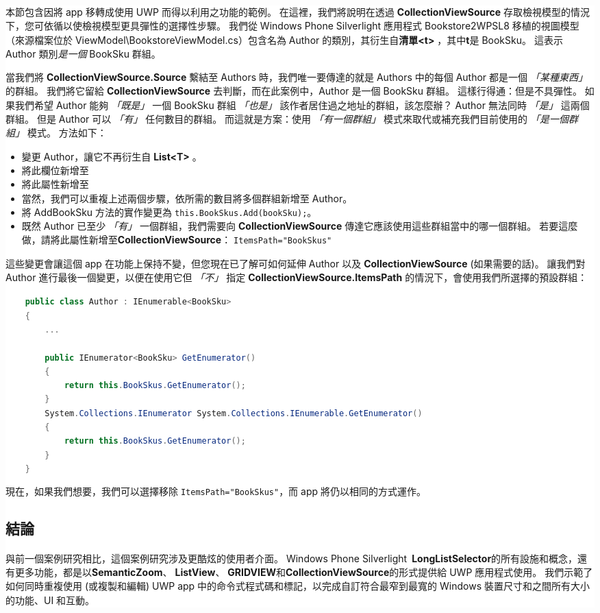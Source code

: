 本節包含因將 app 移轉成使用 UWP 而得以利用之功能的範例。 在這裡，我們將說明在透過 **CollectionViewSource** 存取檢視模型的情況下，您可依循以使檢視模型更具彈性的選擇性步驟。 我們從 Windows Phone Silverlight 應用程式 Bookstore2WPSL8 移植的視圖模型（來源檔案位於 ViewModel\\BookstoreViewModel.cs）包含名為 Author 的類別，其衍生自**清單&lt;t&gt;** ，其中**t**是 BookSku。 這表示 Author 類別*是一個* BookSku 群組。

當我們將 **CollectionViewSource.Source** 繫結至 Authors 時，我們唯一要傳達的就是 Authors 中的每個 Author 都是一個 *「某種東西」* 的群組。 我們將它留給 **CollectionViewSource** 去判斷，而在此案例中，Author 是一個 BookSku 群組。 這樣行得通：但是不具彈性。 如果我們希望 Author 能夠 *「既是」* 一個 BookSku 群組 *「也是」* 該作者居住過之地址的群組，該怎麼辦？ Author 無法同時 *「是」* 這兩個群組。 但是 Author 可以 *「有」* 任何數目的群組。 而這就是方案：使用 *「有一個群組」* 模式來取代或補充我們目前使用的 *「是一個群組」* 模式。 方法如下：

-   變更 Author，讓它不再衍生自 **List&lt;T&gt;** 。
-   將此欄位新增至 
-   將此屬性新增至 
-   當然，我們可以重複上述兩個步驟，依所需的數目將多個群組新增至 Author。
-   將 AddBookSku 方法的實作變更為 `this.BookSkus.Add(bookSku);`。
-   既然 Author 已至少 *「有」* 一個群組，我們需要向 **CollectionViewSource** 傳達它應該使用這些群組當中的哪一個群組。 若要這麼做，請將此屬性新增至**CollectionViewSource**： `ItemsPath="BookSkus"`

這些變更會讓這個 app 在功能上保持不變，但您現在已了解可如何延伸 Author 以及 **CollectionViewSource** (如果需要的話)。 讓我們對 Author 進行最後一個變更，以便在使用它但 *「不」* 指定 **CollectionViewSource.ItemsPath** 的情況下，會使用我們所選擇的預設群組：

```csharp
    public class Author : IEnumerable<BookSku>
    {
        ...

        public IEnumerator<BookSku> GetEnumerator()
        {
            return this.BookSkus.GetEnumerator();
        }
        System.Collections.IEnumerator System.Collections.IEnumerable.GetEnumerator()
        {
            return this.BookSkus.GetEnumerator();
        }
    }
```

現在，如果我們想要，我們可以選擇移除 `ItemsPath="BookSkus"`，而 app 將仍以相同的方式運作。

## <a name="conclusion"></a>結論

與前一個案例研究相比，這個案例研究涉及更酷炫的使用者介面。 Windows Phone Silverlight **LongListSelector**的所有設施和概念，還有更多功能，都是以**SemanticZoom**、 **ListView**、 **GRIDVIEW**和**CollectionViewSource**的形式提供給 UWP 應用程式使用。 我們示範了如何同時重複使用 (或複製和編輯) UWP app 中的命令式程式碼和標記，以完成自訂符合最窄到最寬的 Windows 裝置尺寸和之間所有大小的功能、UI 和互動。
